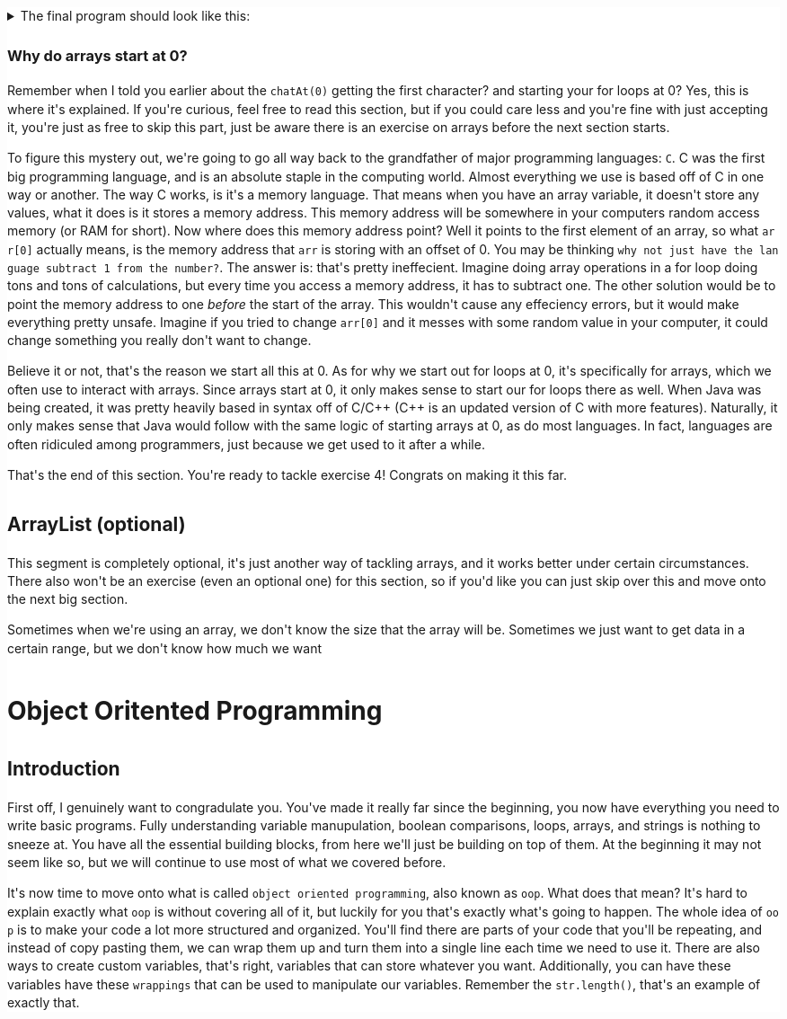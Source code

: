 <details><summary>The final program should look like this:</summary></details>

### Why do arrays start at 0?
Remember when I told you earlier about the `chatAt(0)` getting the first character? and starting your for loops at 0? Yes, this is where it's explained. If you're curious, feel free to read this section, but if you could care less and you're fine with just accepting it, you're just as free to skip this part, just be aware there is an exercise on arrays before the next section starts.

To figure this mystery out, we're going to go all way back to the grandfather of major programming languages: `C`. C was the first big programming language, and is an absolute staple in the computing world. Almost everything we use is based off of C in one way or another. The way C works, is it's a memory language. That means when you have an array variable, it doesn't store any values, what it does is it stores a memory address. This memory address will be somewhere in your computers random access memory (or RAM for short). Now where does this memory address point? Well it points to the first element of an array, so what `arr[0]` actually means, is the memory address that `arr` is storing with an offset of 0. You may be thinking `why not just have the language subtract 1 from the number?`. The answer is: that's pretty ineffecient. Imagine doing array operations in a for loop doing tons and tons of calculations, but every time you access a memory address, it has to subtract one. The other solution would be to point the memory address to one *before* the start of the array. This wouldn't cause any effeciency errors, but it would make everything pretty unsafe. Imagine if you tried to change `arr[0]` and it messes with some random value in your computer, it could change something you really don't want to change. 

Believe it or not, that's the reason we start all this at 0. As for why we start out for loops at 0, it's specifically for arrays, which we often use to interact with arrays. Since arrays start at 0, it only makes sense to start our for loops there as well. When Java was being created, it was pretty heavily based in syntax off of C/C++ (C++ is an updated version of C with more features). Naturally, it only makes sense that Java would follow with the same logic of starting arrays at 0, as do most languages. In fact, languages are often ridiculed among programmers, just because we get used to it after a while.

That's the end of this section. You're ready to tackle exercise 4! Congrats on making it this far.

## ArrayList (optional)
This segment is completely optional, it's just another way of tackling arrays, and it works better under certain circumstances. There also won't be an exercise (even an optional one) for this section, so if you'd like you can just skip over this and move onto the next big section.

Sometimes when we're using an array, we don't know the size that the array will be. Sometimes we just want to get data in a certain range, but we don't know how much we want


# Object Oritented Programming
## Introduction
First off, I genuinely want to congradulate you. You've made it really far since the beginning, you now have everything you need to write basic programs. Fully understanding variable manupulation, boolean comparisons, loops, arrays, and strings is nothing to sneeze at. You have all the essential building blocks, from here we'll just be building on top of them. At the beginning it may not seem like so, but we will continue to use most of what we covered before.

It's now time to move onto what is called `object oriented programming`, also known as `oop`. What does that mean? It's hard to explain exactly what `oop` is without covering all of it, but luckily for you that's exactly what's going to happen. The whole idea of `oop` is to make your code a lot more structured and organized. You'll find there are parts of your code that you'll be repeating, and instead of copy pasting them, we can wrap them up and turn them into a single line each time we need to use it. There are also ways to create custom variables, that's right, variables that can store whatever you want. Additionally, you can have these variables have these `wrappings` that can be used to manipulate our variables. Remember the `str.length()`, that's an example of exactly that.
